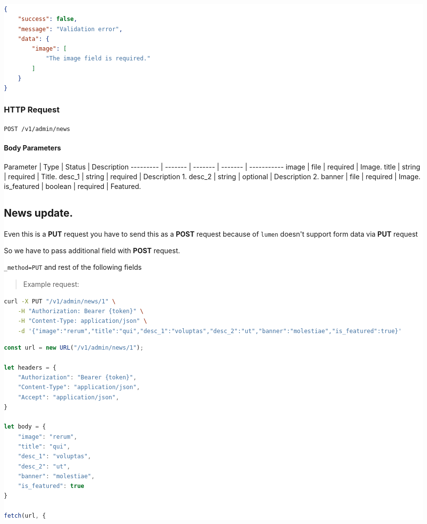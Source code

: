 
```json
{
    "success": false,
    "message": "Validation error",
    "data": {
        "image": [
            "The image field is required."
        ]
    }
}
```

### HTTP Request
`POST /v1/admin/news`

#### Body Parameters

Parameter | Type | Status | Description
--------- | ------- | ------- | ------- | -----------
    image | file |  required  | Image.
    title | string |  required  | Title.
    desc_1 | string |  required  | Description 1.
    desc_2 | string |  optional  | Description 2.
    banner | file |  required  | Image.
    is_featured | boolean |  required  | Featured.




## News update.

Even this is a **PUT** request you have to send this as a **POST** request
because of `lumen` doesn't support form data via **PUT** request

So we have to pass additional field with **POST** request.

`_method=PUT` and rest of the following fields

> Example request:

```bash
curl -X PUT "/v1/admin/news/1" \
    -H "Authorization: Bearer {token}" \
    -H "Content-Type: application/json" \
    -d '{"image":"rerum","title":"qui","desc_1":"voluptas","desc_2":"ut","banner":"molestiae","is_featured":true}'

```
```javascript
const url = new URL("/v1/admin/news/1");

let headers = {
    "Authorization": "Bearer {token}",
    "Content-Type": "application/json",
    "Accept": "application/json",
}

let body = {
    "image": "rerum",
    "title": "qui",
    "desc_1": "voluptas",
    "desc_2": "ut",
    "banner": "molestiae",
    "is_featured": true
}

fetch(url, {
```